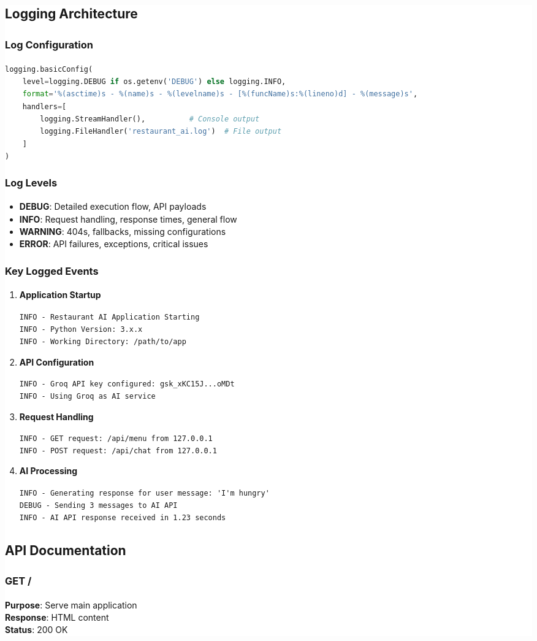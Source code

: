 ## Logging Architecture

### Log Configuration
```python
logging.basicConfig(
    level=logging.DEBUG if os.getenv('DEBUG') else logging.INFO,
    format='%(asctime)s - %(name)s - %(levelname)s - [%(funcName)s:%(lineno)d] - %(message)s',
    handlers=[
        logging.StreamHandler(),          # Console output
        logging.FileHandler('restaurant_ai.log')  # File output
    ]
)
```

### Log Levels
- **DEBUG**: Detailed execution flow, API payloads
- **INFO**: Request handling, response times, general flow
- **WARNING**: 404s, fallbacks, missing configurations
- **ERROR**: API failures, exceptions, critical issues

### Key Logged Events
1. **Application Startup**
   ```
   INFO - Restaurant AI Application Starting
   INFO - Python Version: 3.x.x
   INFO - Working Directory: /path/to/app
   ```

2. **API Configuration**
   ```
   INFO - Groq API key configured: gsk_xKC15J...oMDt
   INFO - Using Groq as AI service
   ```

3. **Request Handling**
   ```
   INFO - GET request: /api/menu from 127.0.0.1
   INFO - POST request: /api/chat from 127.0.0.1
   ```

4. **AI Processing**
   ```
   INFO - Generating response for user message: 'I'm hungry'
   DEBUG - Sending 3 messages to AI API
   INFO - AI API response received in 1.23 seconds
   ```

## API Documentation

### GET /
**Purpose**: Serve main application  
**Response**: HTML content  
**Status**: 200 OK
